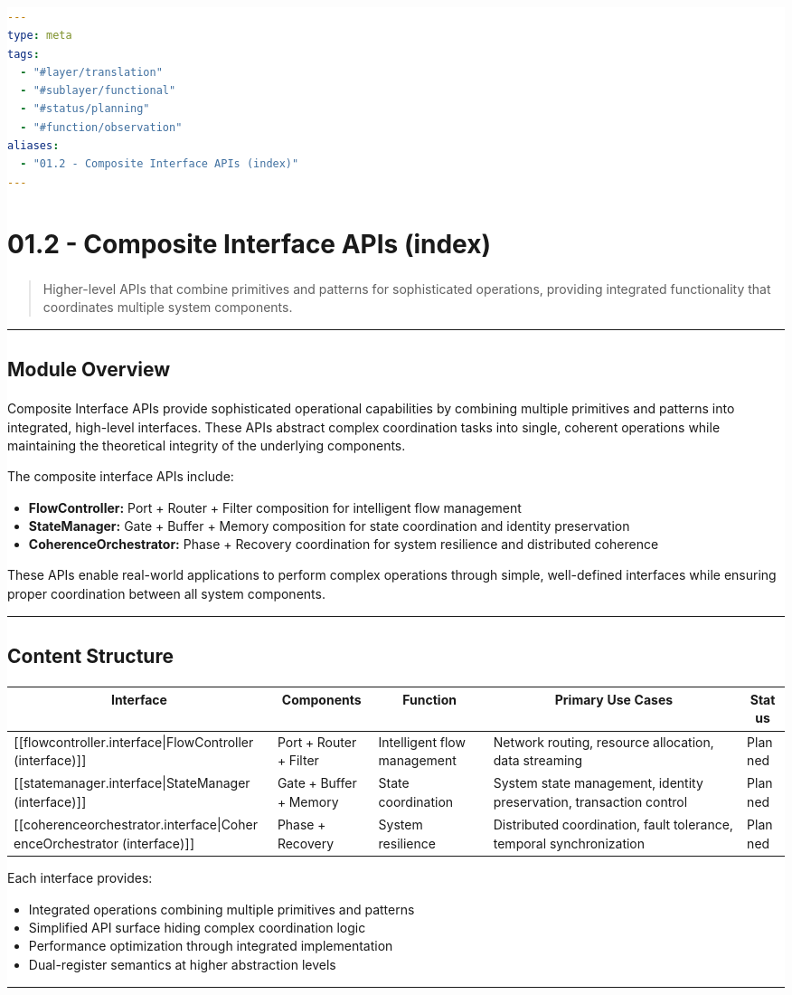 ```yaml
---
type: meta
tags:
  - "#layer/translation"
  - "#sublayer/functional"
  - "#status/planning"
  - "#function/observation"
aliases:
  - "01.2 - Composite Interface APIs (index)"
---
```


# 01.2 - Composite Interface APIs (index)

> Higher-level APIs that combine primitives and patterns for sophisticated operations, providing integrated functionality that coordinates multiple system components.

---

## Module Overview

Composite Interface APIs provide sophisticated operational capabilities by combining multiple primitives and patterns into integrated, high-level interfaces. These APIs abstract complex coordination tasks into single, coherent operations while maintaining the theoretical integrity of the underlying components.

The composite interface APIs include:
- **FlowController:** Port + Router + Filter composition for intelligent flow management
- **StateManager:** Gate + Buffer + Memory composition for state coordination and identity preservation
- **CoherenceOrchestrator:** Phase + Recovery coordination for system resilience and distributed coherence

These APIs enable real-world applications to perform complex operations through simple, well-defined interfaces while ensuring proper coordination between all system components.

---

## Content Structure

| Interface | Components | Function | Primary Use Cases | Status |
|-----------|------------|----------|-------------------|--------|
| [[flowcontroller.interface\|FlowController (interface)]] | Port + Router + Filter | Intelligent flow management | Network routing, resource allocation, data streaming | Planned |
| [[statemanager.interface\|StateManager (interface)]] | Gate + Buffer + Memory | State coordination | System state management, identity preservation, transaction control | Planned |
| [[coherenceorchestrator.interface\|CoherenceOrchestrator (interface)]] | Phase + Recovery | System resilience | Distributed coordination, fault tolerance, temporal synchronization | Planned |

Each interface provides:
- Integrated operations combining multiple primitives and patterns
- Simplified API surface hiding complex coordination logic
- Performance optimization through integrated implementation
- Dual-register semantics at higher abstraction levels

---